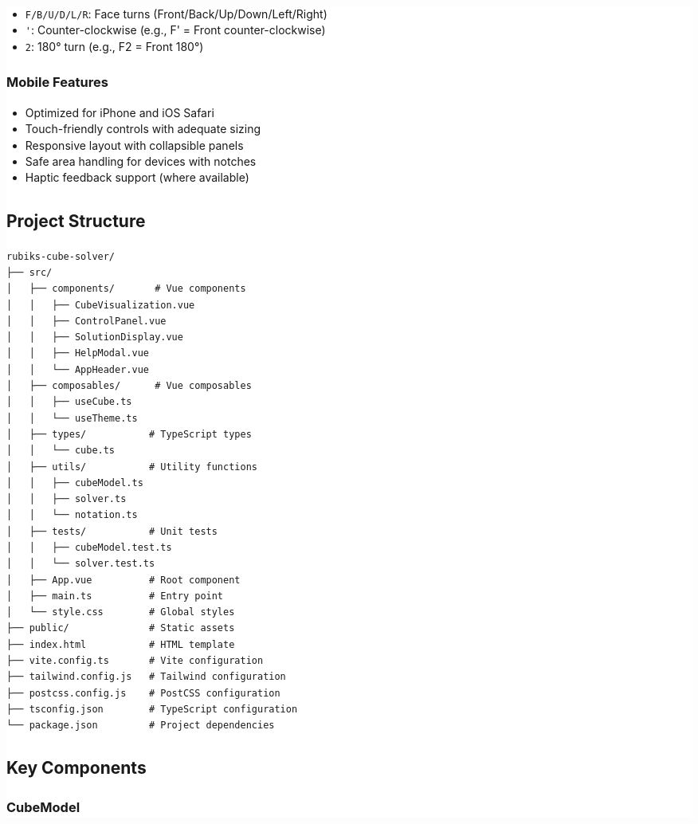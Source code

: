 - `F/B/U/D/L/R`: Face turns (Front/Back/Up/Down/Left/Right)
- `'`: Counter-clockwise (e.g., F' = Front counter-clockwise)
- `2`: 180° turn (e.g., F2 = Front 180°)

### Mobile Features

- Optimized for iPhone and iOS Safari
- Touch-friendly controls with adequate sizing
- Responsive layout with collapsible panels
- Safe area handling for devices with notches
- Haptic feedback support (where available)

## Project Structure

```
rubiks-cube-solver/
├── src/
│   ├── components/       # Vue components
│   │   ├── CubeVisualization.vue
│   │   ├── ControlPanel.vue
│   │   ├── SolutionDisplay.vue
│   │   ├── HelpModal.vue
│   │   └── AppHeader.vue
│   ├── composables/      # Vue composables
│   │   ├── useCube.ts
│   │   └── useTheme.ts
│   ├── types/           # TypeScript types
│   │   └── cube.ts
│   ├── utils/           # Utility functions
│   │   ├── cubeModel.ts
│   │   ├── solver.ts
│   │   └── notation.ts
│   ├── tests/           # Unit tests
│   │   ├── cubeModel.test.ts
│   │   └── solver.test.ts
│   ├── App.vue          # Root component
│   ├── main.ts          # Entry point
│   └── style.css        # Global styles
├── public/              # Static assets
├── index.html           # HTML template
├── vite.config.ts       # Vite configuration
├── tailwind.config.js   # Tailwind configuration
├── postcss.config.js    # PostCSS configuration
├── tsconfig.json        # TypeScript configuration
└── package.json         # Project dependencies
```

## Key Components

### CubeModel
